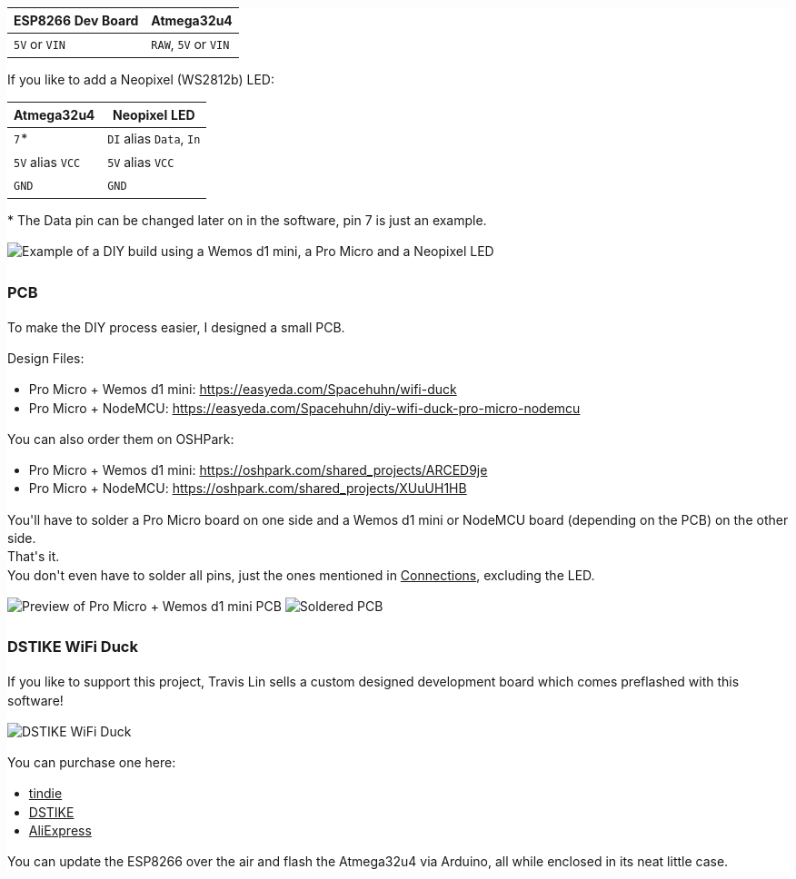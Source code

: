 | ESP8266 Dev Board |      Atmega32u4      |
| ----------------- | -------------------- |
| `5V` or `VIN`     | `RAW`, `5V` or `VIN` |

If you like to add a Neopixel (WS2812b) LED:  

| Atmega32u4 | Neopixel LED |
| ---------- | ------------ |
| `7`* | `DI` alias `Data`, `In` |
| `5V` alias `VCC` | `5V` alias `VCC` |
| `GND` | `GND` |

\* The Data pin can be changed later on in the software, pin 7 is just an example.  

![Example of a DIY build using a Wemos d1 mini, a Pro Micro and a Neopixel LED](img/diy_example.jpg)

### PCB

To make the DIY process easier, I designed a small PCB.  

Design Files:  
* Pro Micro + Wemos d1 mini: https://easyeda.com/Spacehuhn/wifi-duck
* Pro Micro + NodeMCU: https://easyeda.com/Spacehuhn/diy-wifi-duck-pro-micro-nodemcu

You can also order them on OSHPark:
* Pro Micro + Wemos d1 mini: https://oshpark.com/shared_projects/ARCED9je
* Pro Micro + NodeMCU: https://oshpark.com/shared_projects/XUuUH1HB

You'll have to solder a Pro Micro board on one side and a Wemos d1 mini
or NodeMCU board (depending on the PCB) on the other side.  
That's it.  
You don't even have to solder all pins,
just the ones mentioned in [Connections](#connections), excluding the LED.

![Preview of Pro Micro + Wemos d1 mini PCB](img/pcbs.jpg)
![Soldered PCB](img/pcbs_soldered.jpg)

### DSTIKE WiFi Duck

If you like to support this project,
Travis Lin sells a custom designed development board which comes preflashed with this software!  

<img alt="DSTIKE WiFi Duck" src="img/dstikeboard.jpg" width="300px">  

You can purchase one here:  
- [tindie](https://www.tindie.com/products/lspoplove/dstike-wifi-duck/)
- [DSTIKE](https://dstike.com/products/dstike-wifi-duck)
- [AliExpress](https://www.aliexpress.com/item/4000256143274.html)

You can update the ESP8266 over the air and flash the Atmega32u4 via Arduino,
all while enclosed in its neat little case.  
